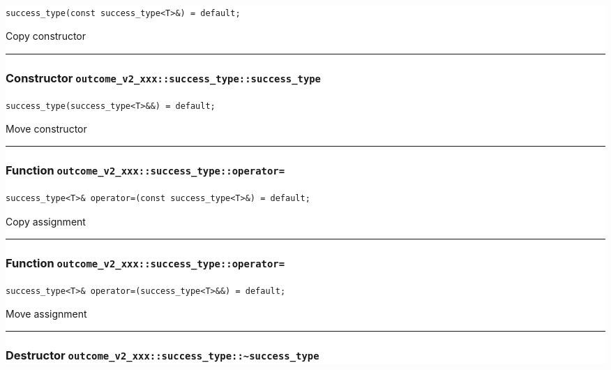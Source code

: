 <span id="standardese-outcome_v2_xxx__success_type-T-__success_type-constsuccess_type-T---"></span>

<pre><code class="standardese-language-cpp"><span class="typ dec var fun">success_type</span><span class="pun">(</span>const success_type&lt;T&gt;<span class="pun">&amp;</span><span class="pun">)</span>&nbsp;<span class="pun">=</span>&nbsp;<span class="kwd">default</span><span class="pun">;</span>
</code></pre>

Copy constructor

-----

### Constructor `outcome_v2_xxx::success_type::success_type`

<span id="standardese-outcome_v2_xxx__success_type-T-__success_type-success_type-T----"></span>

<pre><code class="standardese-language-cpp"><span class="typ dec var fun">success_type</span><span class="pun">(</span>success_type&lt;T&gt;<span class="pun">&amp;&amp;</span><span class="pun">)</span>&nbsp;<span class="pun">=</span>&nbsp;<span class="kwd">default</span><span class="pun">;</span>
</code></pre>

Move constructor

-----

### Function `outcome_v2_xxx::success_type::operator=`

<span id="standardese-outcome_v2_xxx__success_type-T-__operator--constsuccess_type-T---"></span>

<pre><code class="standardese-language-cpp">success_type&lt;T&gt;<span class="pun">&amp;</span>&nbsp;<span class="typ dec var fun">operator=</span><span class="pun">(</span>const success_type&lt;T&gt;<span class="pun">&amp;</span><span class="pun">)</span>&nbsp;<span class="pun">=</span>&nbsp;<span class="kwd">default</span><span class="pun">;</span>
</code></pre>

Copy assignment

-----

### Function `outcome_v2_xxx::success_type::operator=`

<span id="standardese-outcome_v2_xxx__success_type-T-__operator--success_type-T----"></span>

<pre><code class="standardese-language-cpp">success_type&lt;T&gt;<span class="pun">&amp;</span>&nbsp;<span class="typ dec var fun">operator=</span><span class="pun">(</span>success_type&lt;T&gt;<span class="pun">&amp;&amp;</span><span class="pun">)</span>&nbsp;<span class="pun">=</span>&nbsp;<span class="kwd">default</span><span class="pun">;</span>
</code></pre>

Move assignment

-----

### Destructor `outcome_v2_xxx::success_type::~success_type`
